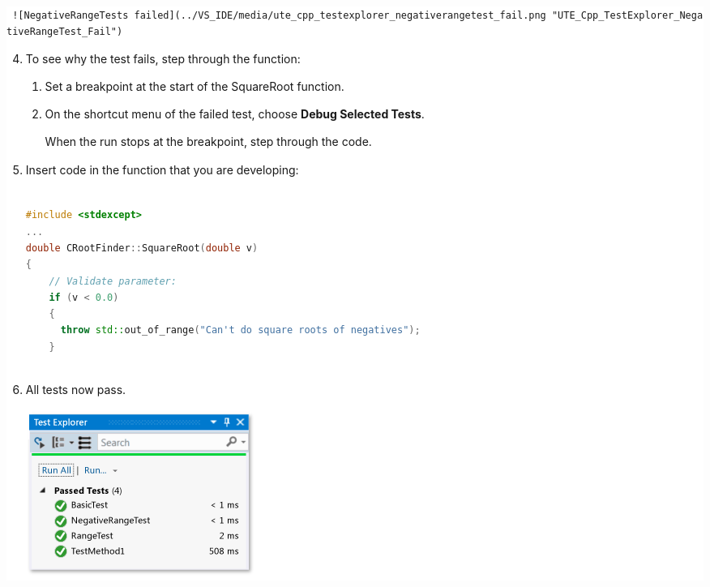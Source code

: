      ![NegativeRangeTests failed](../VS_IDE/media/ute_cpp_testexplorer_negativerangetest_fail.png "UTE_Cpp_TestExplorer_NegativeRangeTest_Fail")  
  
4.  To see why the test fails, step through the function:  
  
    1.  Set a breakpoint at the start of the SquareRoot function.  
  
    2.  On the shortcut menu of the failed test, choose **Debug Selected Tests**.  
  
         When the run stops at the breakpoint, step through the code.  
  
5.  Insert code in the function that you are developing:  
  
    ```cpp  
  
    #include <stdexcept>  
    ...  
    double CRootFinder::SquareRoot(double v)  
    {  
        // Validate parameter:  
        if (v < 0.0)   
        {  
          throw std::out_of_range("Can't do square roots of negatives");  
        }  
  
    ```  
  
6.  All tests now pass.  
  
     ![All tests pass](../VS_IDE/media/ute_ult_alltestspass.png "UTE_ULT_AllTestsPass")  
  
